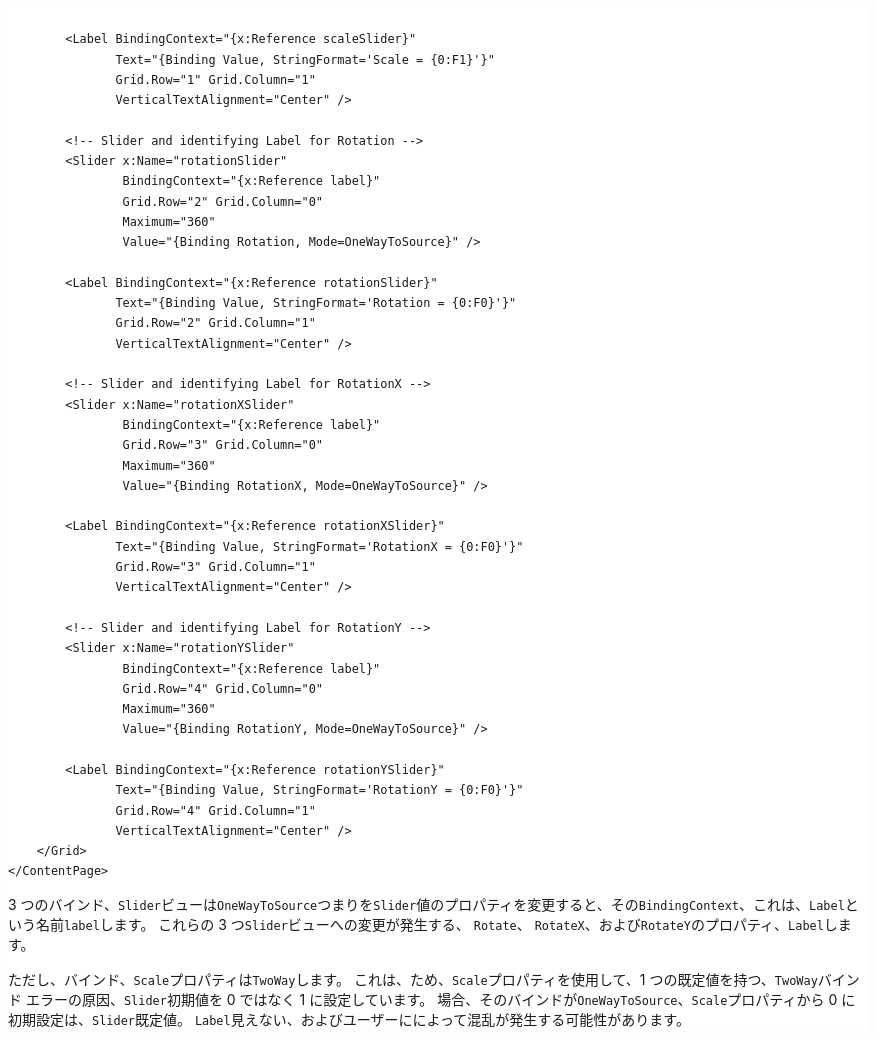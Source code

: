 ```xaml

        <Label BindingContext="{x:Reference scaleSlider}"
               Text="{Binding Value, StringFormat='Scale = {0:F1}'}"
               Grid.Row="1" Grid.Column="1"
               VerticalTextAlignment="Center" />

        <!-- Slider and identifying Label for Rotation -->
        <Slider x:Name="rotationSlider"
                BindingContext="{x:Reference label}"
                Grid.Row="2" Grid.Column="0"
                Maximum="360"
                Value="{Binding Rotation, Mode=OneWayToSource}" />

        <Label BindingContext="{x:Reference rotationSlider}"
               Text="{Binding Value, StringFormat='Rotation = {0:F0}'}"
               Grid.Row="2" Grid.Column="1"
               VerticalTextAlignment="Center" />

        <!-- Slider and identifying Label for RotationX -->
        <Slider x:Name="rotationXSlider"
                BindingContext="{x:Reference label}"
                Grid.Row="3" Grid.Column="0"
                Maximum="360"
                Value="{Binding RotationX, Mode=OneWayToSource}" />

        <Label BindingContext="{x:Reference rotationXSlider}"
               Text="{Binding Value, StringFormat='RotationX = {0:F0}'}"
               Grid.Row="3" Grid.Column="1"
               VerticalTextAlignment="Center" />

        <!-- Slider and identifying Label for RotationY -->
        <Slider x:Name="rotationYSlider"
                BindingContext="{x:Reference label}"
                Grid.Row="4" Grid.Column="0"
                Maximum="360"
                Value="{Binding RotationY, Mode=OneWayToSource}" />

        <Label BindingContext="{x:Reference rotationYSlider}"
               Text="{Binding Value, StringFormat='RotationY = {0:F0}'}"
               Grid.Row="4" Grid.Column="1"
               VerticalTextAlignment="Center" />
    </Grid>
</ContentPage>
```

3 つのバインド、`Slider`ビューは`OneWayToSource`つまりを`Slider`値のプロパティを変更すると、その`BindingContext`、これは、`Label`という名前`label`します。 これらの 3 つ`Slider`ビューへの変更が発生する、 `Rotate`、 `RotateX`、および`RotateY`のプロパティ、`Label`します。

ただし、バインド、`Scale`プロパティは`TwoWay`します。 これは、ため、`Scale`プロパティを使用して、1 つの既定値を持つ、`TwoWay`バインド エラーの原因、`Slider`初期値を 0 ではなく 1 に設定しています。 場合、そのバインドが`OneWayToSource`、`Scale`プロパティから 0 に初期設定は、`Slider`既定値。 `Label`見えない、およびユーザーにによって混乱が発生する可能性があります。

